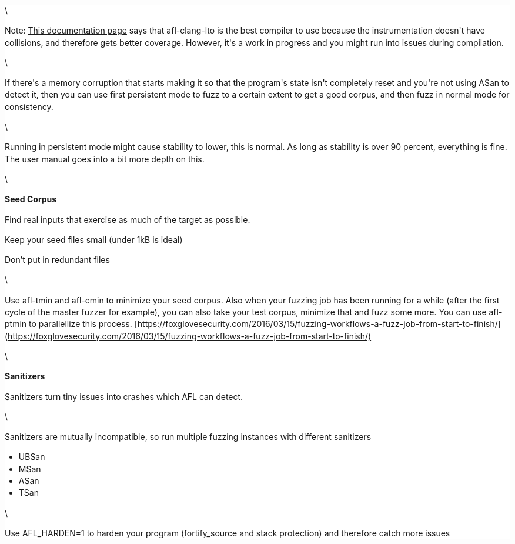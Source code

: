 \


Note: [This documentation page](https://github.com/AFLplusplus/AFLplusplus/blob/stable/instrumentation/README.lto.md) says that afl-clang-lto is the best compiler to use because the instrumentation doesn't have collisions, and therefore gets better coverage. However, it's a work in progress and you might run into issues during compilation.

\


If there's a memory corruption that starts making it so that the program's state isn't completely reset and you're not using ASan to detect it, then you can use first persistent mode to fuzz to a certain extent to get a good corpus, and then fuzz in normal mode for consistency.

\


Running in persistent mode might cause stability to lower, this is normal. As long as stability is over 90 percent, everything is fine. The [user manual](https://afl-1.readthedocs.io/en/latest/user\_guide.html#path-geometry) goes into a bit more depth on this.

\


**Seed Corpus**

Find real inputs that exercise as much of the target as possible.&#x20;

Keep your seed files small (under 1kB is ideal)

Don’t put in redundant files

\


Use afl-tmin and afl-cmin to minimize your seed corpus. Also when your fuzzing job has been running for a while (after the first cycle of the master fuzzer for example), you can also take your test corpus, minimize that and fuzz some more. You can use afl-ptmin to parallellize this process.  [https://foxglovesecurity.com/2016/03/15/fuzzing-workflows-a-fuzz-job-from-start-to-finish/](https://foxglovesecurity.com/2016/03/15/fuzzing-workflows-a-fuzz-job-from-start-to-finish/)

\


**Sanitizers**

Sanitizers turn tiny issues into crashes which AFL can detect.

\


Sanitizers are mutually incompatible, so run multiple fuzzing instances with different sanitizers

* UBSan
* MSan
* ASan
* TSan

\


Use AFL\_HARDEN=1 to harden your program (fortify\_source and stack protection) and therefore catch more issues
